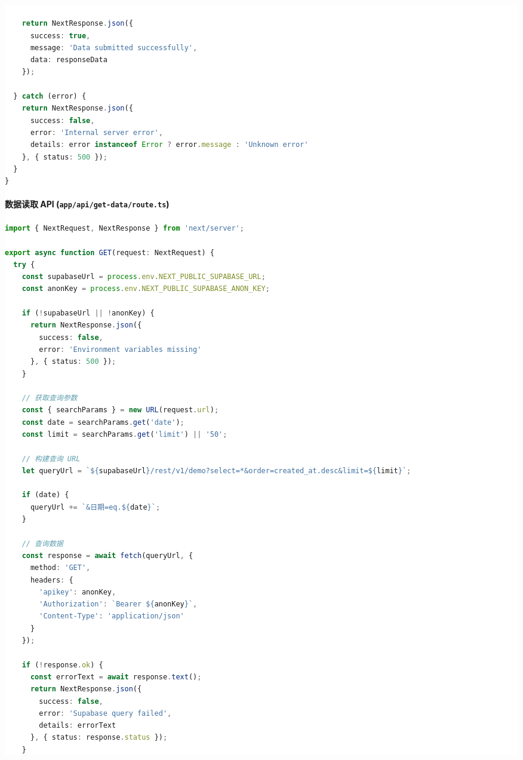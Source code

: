 ```typescript
    
    return NextResponse.json({
      success: true,
      message: 'Data submitted successfully',
      data: responseData
    });

  } catch (error) {
    return NextResponse.json({
      success: false,
      error: 'Internal server error',
      details: error instanceof Error ? error.message : 'Unknown error'
    }, { status: 500 });
  }
}
```

#### **数据读取 API** (`app/api/get-data/route.ts`)

```typescript
import { NextRequest, NextResponse } from 'next/server';

export async function GET(request: NextRequest) {
  try {
    const supabaseUrl = process.env.NEXT_PUBLIC_SUPABASE_URL;
    const anonKey = process.env.NEXT_PUBLIC_SUPABASE_ANON_KEY;

    if (!supabaseUrl || !anonKey) {
      return NextResponse.json({
        success: false,
        error: 'Environment variables missing'
      }, { status: 500 });
    }

    // 获取查询参数
    const { searchParams } = new URL(request.url);
    const date = searchParams.get('date');
    const limit = searchParams.get('limit') || '50';

    // 构建查询 URL
    let queryUrl = `${supabaseUrl}/rest/v1/demo?select=*&order=created_at.desc&limit=${limit}`;

    if (date) {
      queryUrl += `&日期=eq.${date}`;
    }

    // 查询数据
    const response = await fetch(queryUrl, {
      method: 'GET',
      headers: {
        'apikey': anonKey,
        'Authorization': `Bearer ${anonKey}`,
        'Content-Type': 'application/json'
      }
    });

    if (!response.ok) {
      const errorText = await response.text();
      return NextResponse.json({
        success: false,
        error: 'Supabase query failed',
        details: errorText
      }, { status: response.status });
    }
```